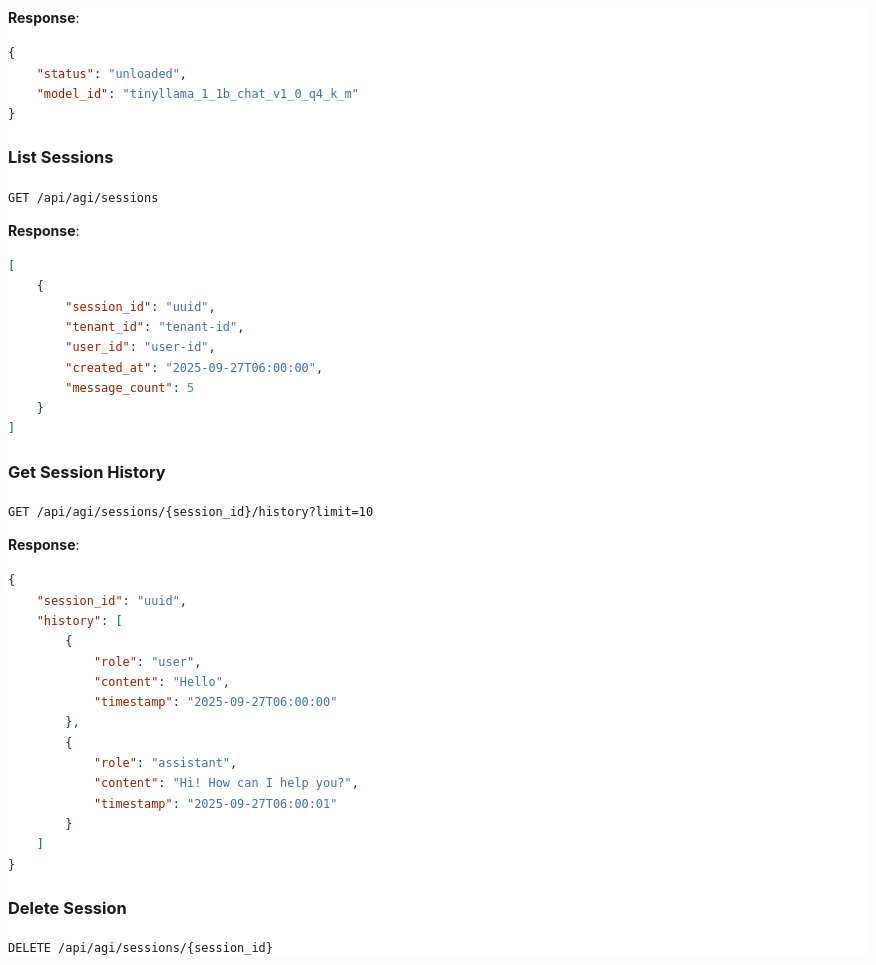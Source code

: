 **Response**:
```json
{
    "status": "unloaded",
    "model_id": "tinyllama_1_1b_chat_v1_0_q4_k_m"
}
```

### List Sessions
```http
GET /api/agi/sessions
```

**Response**:
```json
[
    {
        "session_id": "uuid",
        "tenant_id": "tenant-id",
        "user_id": "user-id",
        "created_at": "2025-09-27T06:00:00",
        "message_count": 5
    }
]
```

### Get Session History
```http
GET /api/agi/sessions/{session_id}/history?limit=10
```

**Response**:
```json
{
    "session_id": "uuid",
    "history": [
        {
            "role": "user",
            "content": "Hello",
            "timestamp": "2025-09-27T06:00:00"
        },
        {
            "role": "assistant",
            "content": "Hi! How can I help you?",
            "timestamp": "2025-09-27T06:00:01"
        }
    ]
}
```

### Delete Session
```http
DELETE /api/agi/sessions/{session_id}
```
